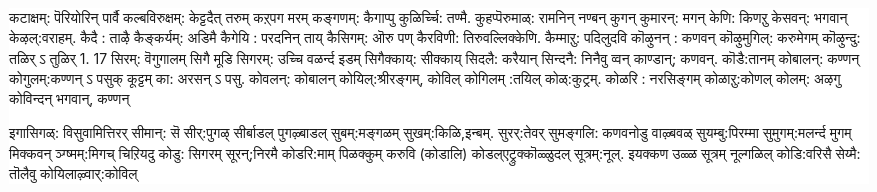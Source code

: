कटाक्षम्: पॆरियोरिन् पार्वै 
कल्बविरुक्षम्: केट्टदैत् तरुम् कऱ्‌पग 
मरम् 
कङ्गणम्: कैगाप्पु 
कुळिर्च्चि: तण्मै. 
कुहप्पॆरुमाळ्: रामनिन् 
नण्बन् 
कुगन् 
कुमारन्: मगन् 
केणि: किणऱु 
केसवन्: भगवान् 
केऴल्:वराहम्. 
कैदै : ताऴै कैङ्कर्यम्: अडिमै कैगेयि : परदनिन् ताय् 
कैसिगम्: ऒरु पण् 
कैरविणी: तिरुवल्लिक्केणि. 
कैम्माऱु: पदिलुदवि 
कॊऴुनन् : कणवन् 
कॊऴुमुगिल्: करुमेगम् 
कॊऴुन्दु: तळिर् ऽ तुळिर् 
1. 
17 
सिरम्: वॆगुगालम् सिगै मूडि 
सिगरम्: उच्चि 
वळर्न्द 
इडम् 
सिगैक्काय्: सीक्काय् 
सिदलै: करैयान् 
सिन्दनै: निनैवु 
व्वन् 
काण्डान्; कणवन्. कॊडै:तानम् कोबालन्: कण्णन् 
कोगुलम्:कण्णन् 
ऽ पसुक् कूट्टम् 
का: अरसन् ऽ पसु. 
कोवलन्: कोबालन् 
कोयिल्:श्रीरङ्गम्, कोविल् कोगिलम् :तयिल् कोळ्:कुट्रम्. 
कोळरि : नरसिङ्गम् 
कोळाऱु:कोणल् 
कोलम्: अऴगु 
कोविन्दन् भगवान्, कण्णन् 
> 
इगासिगळ्: विसुवामित्तिरर् 
सीमान्: सॆ 
सीर्:पुगऴ् 
सीर्बाडल् पुगऴ्बाडल् 
सुबम्:मङ्गळम् 
सुखम्:किळि,इन्बम्. 
सुरर्:तेवर् 
सुमङ्गलि: कणवनोडु वाऴ्बवळ् 
सुयम्बु:पिरम्मा 
सुमुगम्:मलर्न्द मुगम् 
मिक्कवन् 
ञ्ग्ष्मम्:मिगच् चिऱियदु 
कोडु: सिगरम् 
सूरन्;निरमै 
कोडरि:माम् 
पिळक्कुम् 
करुवि 
(कोडालि) 
कोडल्एट्रुक्कॊळ्ळुदल् 
सूत्रम्:नूल्. इयक्कण उळ्ळ सूत्रम् 
नूल्गळिल् 
कोडि:वरिसै 
सेय्मै: तॊलैवु 
कोयिलाऴ्वार्:कोविल् 